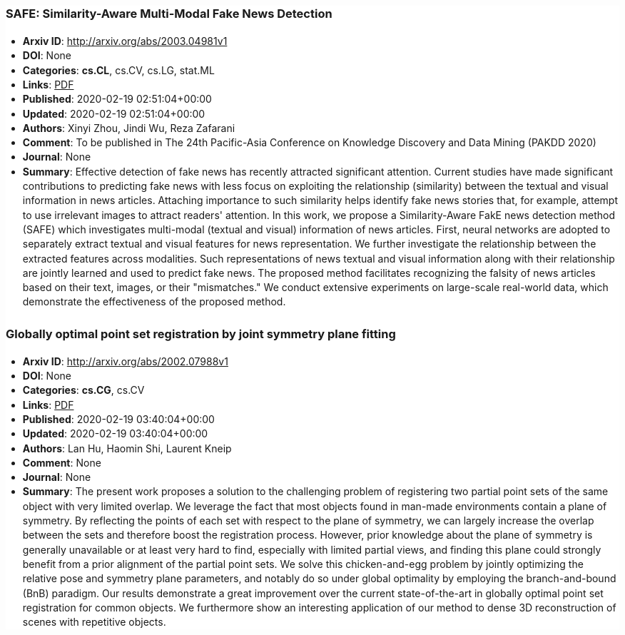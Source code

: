 

### SAFE: Similarity-Aware Multi-Modal Fake News Detection
- **Arxiv ID**: http://arxiv.org/abs/2003.04981v1
- **DOI**: None
- **Categories**: **cs.CL**, cs.CV, cs.LG, stat.ML
- **Links**: [PDF](http://arxiv.org/pdf/2003.04981v1)
- **Published**: 2020-02-19 02:51:04+00:00
- **Updated**: 2020-02-19 02:51:04+00:00
- **Authors**: Xinyi Zhou, Jindi Wu, Reza Zafarani
- **Comment**: To be published in The 24th Pacific-Asia Conference on Knowledge
  Discovery and Data Mining (PAKDD 2020)
- **Journal**: None
- **Summary**: Effective detection of fake news has recently attracted significant attention. Current studies have made significant contributions to predicting fake news with less focus on exploiting the relationship (similarity) between the textual and visual information in news articles. Attaching importance to such similarity helps identify fake news stories that, for example, attempt to use irrelevant images to attract readers' attention. In this work, we propose a $\mathsf{S}$imilarity-$\mathsf{A}$ware $\mathsf{F}$ak$\mathsf{E}$ news detection method ($\mathsf{SAFE}$) which investigates multi-modal (textual and visual) information of news articles. First, neural networks are adopted to separately extract textual and visual features for news representation. We further investigate the relationship between the extracted features across modalities. Such representations of news textual and visual information along with their relationship are jointly learned and used to predict fake news. The proposed method facilitates recognizing the falsity of news articles based on their text, images, or their "mismatches." We conduct extensive experiments on large-scale real-world data, which demonstrate the effectiveness of the proposed method.



### Globally optimal point set registration by joint symmetry plane fitting
- **Arxiv ID**: http://arxiv.org/abs/2002.07988v1
- **DOI**: None
- **Categories**: **cs.CG**, cs.CV
- **Links**: [PDF](http://arxiv.org/pdf/2002.07988v1)
- **Published**: 2020-02-19 03:40:04+00:00
- **Updated**: 2020-02-19 03:40:04+00:00
- **Authors**: Lan Hu, Haomin Shi, Laurent Kneip
- **Comment**: None
- **Journal**: None
- **Summary**: The present work proposes a solution to the challenging problem of registering two partial point sets of the same object with very limited overlap. We leverage the fact that most objects found in man-made environments contain a plane of symmetry. By reflecting the points of each set with respect to the plane of symmetry, we can largely increase the overlap between the sets and therefore boost the registration process. However, prior knowledge about the plane of symmetry is generally unavailable or at least very hard to find, especially with limited partial views, and finding this plane could strongly benefit from a prior alignment of the partial point sets. We solve this chicken-and-egg problem by jointly optimizing the relative pose and symmetry plane parameters, and notably do so under global optimality by employing the branch-and-bound (BnB) paradigm. Our results demonstrate a great improvement over the current state-of-the-art in globally optimal point set registration for common objects. We furthermore show an interesting application of our method to dense 3D reconstruction of scenes with repetitive objects.
